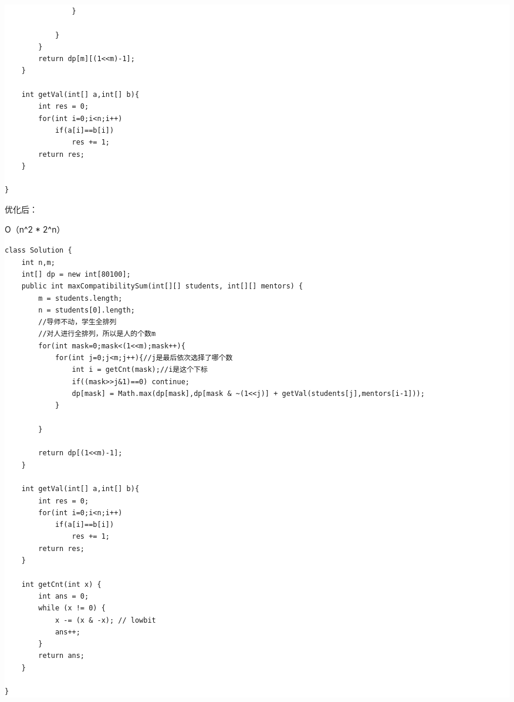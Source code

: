 ```
                }

            }
        }
        return dp[m][(1<<m)-1];
    }

    int getVal(int[] a,int[] b){
        int res = 0;
        for(int i=0;i<n;i++)
            if(a[i]==b[i])
                res += 1;
        return res;
    }

}
```

优化后：

O（n^2 * 2^n）

```
class Solution {
    int n,m;
    int[] dp = new int[80100];
    public int maxCompatibilitySum(int[][] students, int[][] mentors) {
        m = students.length;
        n = students[0].length;
        //导师不动，学生全排列
        //对人进行全排列，所以是人的个数m
        for(int mask=0;mask<(1<<m);mask++){
            for(int j=0;j<m;j++){//j是最后依次选择了哪个数
                int i = getCnt(mask);//i是这个下标
                if((mask>>j&1)==0) continue;
                dp[mask] = Math.max(dp[mask],dp[mask & ~(1<<j)] + getVal(students[j],mentors[i-1]));
            }

        }
        
        return dp[(1<<m)-1];
    }

    int getVal(int[] a,int[] b){
        int res = 0;
        for(int i=0;i<n;i++)
            if(a[i]==b[i])
                res += 1;
        return res;
    }

    int getCnt(int x) {
        int ans = 0;
        while (x != 0) {
            x -= (x & -x); // lowbit
            ans++;
        }
        return ans;
    }

}
```
